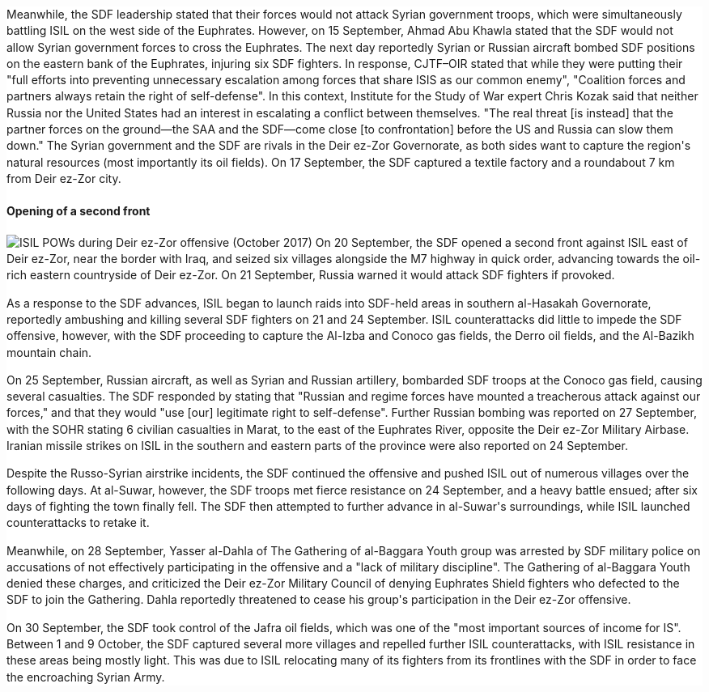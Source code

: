 Meanwhile, the SDF leadership stated that their forces would not attack Syrian government troops, which were simultaneously battling ISIL on the west side of the Euphrates. However, on 15 September, Ahmad Abu Khawla stated that the SDF would not allow Syrian government forces to cross the Euphrates. The next day reportedly Syrian or Russian aircraft bombed SDF positions on the eastern bank of the Euphrates, injuring six SDF fighters. In response, CJTF–OIR stated that while they were putting their "full efforts into preventing unnecessary escalation among forces that share ISIS as our common enemy", "Coalition forces and partners always retain the right of self-defense". In this context, Institute for the Study of War expert Chris Kozak said that neither Russia nor the United States had an interest in escalating a conflict between themselves. "The real threat [is instead] that the partner forces on the ground—the SAA and the SDF—come close [to confrontation] before the US and Russia can slow them down." The Syrian government and the SDF are rivals in the Deir ez-Zor Governorate, as both sides want to capture the region's natural resources (most importantly its oil fields). On 17 September, the SDF captured a textile factory and a roundabout 7 km from Deir ez-Zor city.

#### Opening of a second front
![ISIL POWs during Deir ez-Zor offensive (October 2017)](https://wikipedia.org/wiki/Special:Redirect/file/ISIL_POWs_during_Deir_ez-Zor_offensive_(October_2017).png?)
On 20 September, the SDF opened a second front against ISIL east of Deir ez-Zor, near the border with Iraq, and seized six villages alongside the M7 highway in quick order, advancing towards the oil-rich eastern countryside of Deir ez-Zor. On 21 September, Russia warned it would attack SDF fighters if provoked.

As a response to the SDF advances, ISIL began to launch raids into SDF-held areas in southern al-Hasakah Governorate, reportedly ambushing and killing several SDF fighters on 21 and 24 September. ISIL counterattacks did little to impede the SDF offensive, however, with the SDF proceeding to capture the Al-Izba and Conoco gas fields, the Derro oil fields, and the Al-Bazikh mountain chain.

On 25 September, Russian aircraft, as well as Syrian and Russian artillery, bombarded SDF troops at the Conoco gas field, causing several casualties. The SDF responded by stating that "Russian and regime forces have mounted a treacherous attack against our forces," and that they would "use [our] legitimate right to self-defense". Further Russian bombing was reported on 27 September, with the SOHR stating 6 civilian casualties in Marat, to the east of the Euphrates River, opposite the Deir ez-Zor Military Airbase. Iranian missile strikes on ISIL in the southern and eastern parts of the province were also reported on 24 September.

Despite the Russo-Syrian airstrike incidents, the SDF continued the offensive and pushed ISIL out of numerous villages over the following days. At al-Suwar, however, the SDF troops met fierce resistance on 24 September, and a heavy battle ensued;   after six days of fighting the town finally fell. The SDF then attempted to further advance in al-Suwar's surroundings, while ISIL launched counterattacks to retake it.

Meanwhile, on 28 September, Yasser al-Dahla of The Gathering of al-Baggara Youth group was arrested by SDF military police on accusations of not effectively participating in the offensive and a "lack of military discipline". The Gathering of al-Baggara Youth denied these charges, and criticized the Deir ez-Zor Military Council of denying Euphrates Shield fighters who defected to the SDF to join the Gathering. Dahla reportedly threatened to cease his group's participation in the Deir ez-Zor offensive.

On 30 September, the SDF took control of the Jafra oil fields, which was one of the "most important sources of income for IS". Between 1 and 9 October, the SDF captured several more villages and repelled further ISIL counterattacks,    with ISIL resistance in these areas being mostly light. This was due to ISIL relocating many of its fighters from its frontlines with the SDF in order to face the encroaching Syrian Army.
